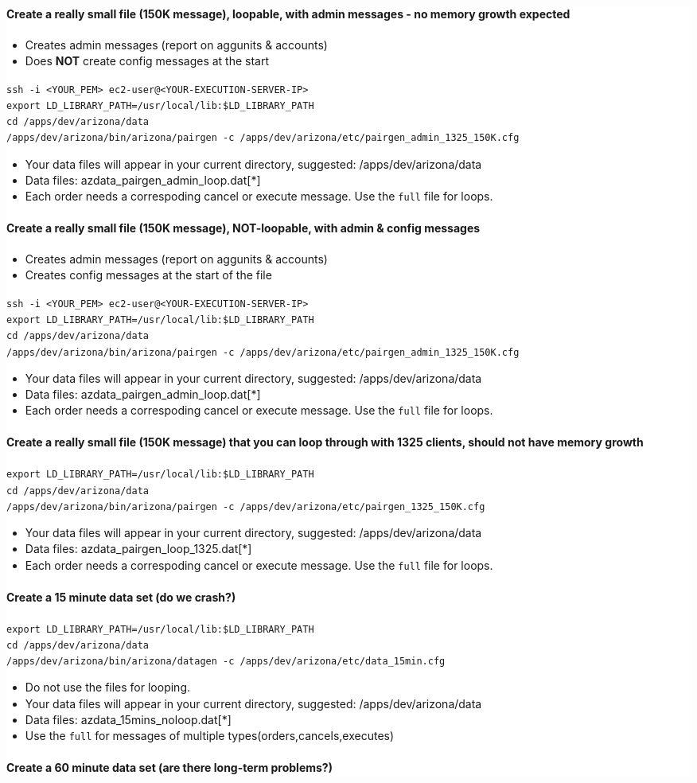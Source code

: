 #### Create a really small file (150K message), loopable, with admin messages - no memory growth expected
* Creates admin messages (report on aggunits & accounts)
* Does **NOT** create config messages at the start
```
ssh -i <YOUR_PEM> ec2-user@<YOUR-EXECUTION-SERVER-IP>
export LD_LIBRARY_PATH=/usr/local/lib:$LD_LIBRARY_PATH
cd /apps/dev/arizona/data
/apps/dev/arizona/bin/arizona/pairgen -c /apps/dev/arizona/etc/pairgen_admin_1325_150K.cfg
```
* Your data files will appear in your current directory, suggested: /apps/dev/arizona/data
* Data files: azdata_pairgen_admin_loop.dat[*]
* Each order needs a correspoding cancel or execute message. Use the `full` file for loops.

#### Create a really small file (150K message), NOT-loopable, with admin & config messages
* Creates admin messages (report on aggunits & accounts)
* Creates config messages at the start of the file
```
ssh -i <YOUR_PEM> ec2-user@<YOUR-EXECUTION-SERVER-IP>
export LD_LIBRARY_PATH=/usr/local/lib:$LD_LIBRARY_PATH
cd /apps/dev/arizona/data
/apps/dev/arizona/bin/arizona/pairgen -c /apps/dev/arizona/etc/pairgen_admin_1325_150K.cfg
```
* Your data files will appear in your current directory, suggested: /apps/dev/arizona/data
* Data files: azdata_pairgen_admin_loop.dat[*]
* Each order needs a correspoding cancel or execute message. Use the `full` file for loops.

#### Create a really small file (150K message) that you can loop through with 1325 clients, should not have memory growth

```
export LD_LIBRARY_PATH=/usr/local/lib:$LD_LIBRARY_PATH
cd /apps/dev/arizona/data
/apps/dev/arizona/bin/arizona/pairgen -c /apps/dev/arizona/etc/pairgen_1325_150K.cfg
```
* Your data files will appear in your current directory, suggested: /apps/dev/arizona/data
* Data files: azdata_pairgen_loop_1325.dat[*]
* Each order needs a correspoding cancel or execute message. Use the `full` file for loops.

#### Create a 15 minute data set (do we crash?)
```
export LD_LIBRARY_PATH=/usr/local/lib:$LD_LIBRARY_PATH
cd /apps/dev/arizona/data
/apps/dev/arizona/bin/arizona/datagen -c /apps/dev/arizona/etc/data_15min.cfg
```
* Do not use the files for looping.
* Your data files will appear in your current directory, suggested: /apps/dev/arizona/data
* Data files: azdata_15mins_noloop.dat[*]
* Use the `full` for messages of multiple types(orders,cancels,executes)


#### Create a 60 minute data set (are there long-term problems?)
